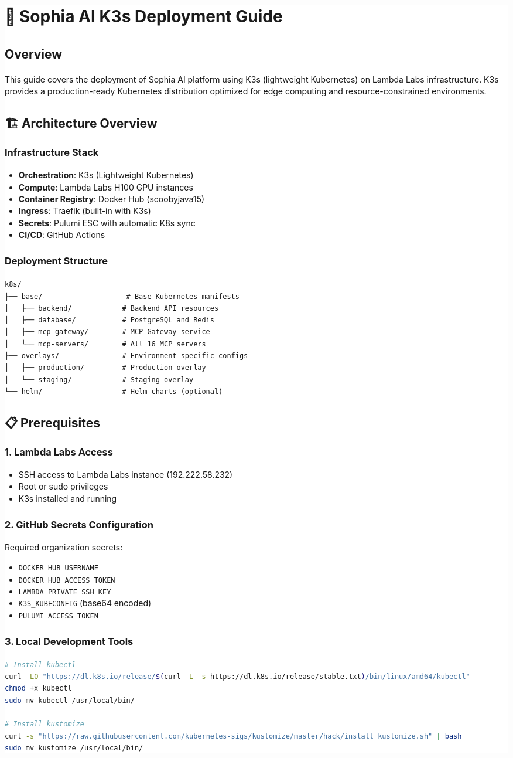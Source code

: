 # 🚀 Sophia AI K3s Deployment Guide

## Overview

This guide covers the deployment of Sophia AI platform using K3s (lightweight Kubernetes) on Lambda Labs infrastructure. K3s provides a production-ready Kubernetes distribution optimized for edge computing and resource-constrained environments.

## 🏗️ Architecture Overview

### Infrastructure Stack
- **Orchestration**: K3s (Lightweight Kubernetes)
- **Compute**: Lambda Labs H100 GPU instances
- **Container Registry**: Docker Hub (scoobyjava15)
- **Ingress**: Traefik (built-in with K3s)
- **Secrets**: Pulumi ESC with automatic K8s sync
- **CI/CD**: GitHub Actions

### Deployment Structure
```
k8s/
├── base/                    # Base Kubernetes manifests
│   ├── backend/            # Backend API resources
│   ├── database/           # PostgreSQL and Redis
│   ├── mcp-gateway/        # MCP Gateway service
│   └── mcp-servers/        # All 16 MCP servers
├── overlays/               # Environment-specific configs
│   ├── production/         # Production overlay
│   └── staging/            # Staging overlay
└── helm/                   # Helm charts (optional)
```

## 📋 Prerequisites

### 1. Lambda Labs Access
- SSH access to Lambda Labs instance (192.222.58.232)
- Root or sudo privileges
- K3s installed and running

### 2. GitHub Secrets Configuration
Required organization secrets:
- `DOCKER_HUB_USERNAME`
- `DOCKER_HUB_ACCESS_TOKEN`
- `LAMBDA_PRIVATE_SSH_KEY`
- `K3S_KUBECONFIG` (base64 encoded)
- `PULUMI_ACCESS_TOKEN`

### 3. Local Development Tools
```bash
# Install kubectl
curl -LO "https://dl.k8s.io/release/$(curl -L -s https://dl.k8s.io/release/stable.txt)/bin/linux/amd64/kubectl"
chmod +x kubectl
sudo mv kubectl /usr/local/bin/

# Install kustomize
curl -s "https://raw.githubusercontent.com/kubernetes-sigs/kustomize/master/hack/install_kustomize.sh" | bash
sudo mv kustomize /usr/local/bin/
```